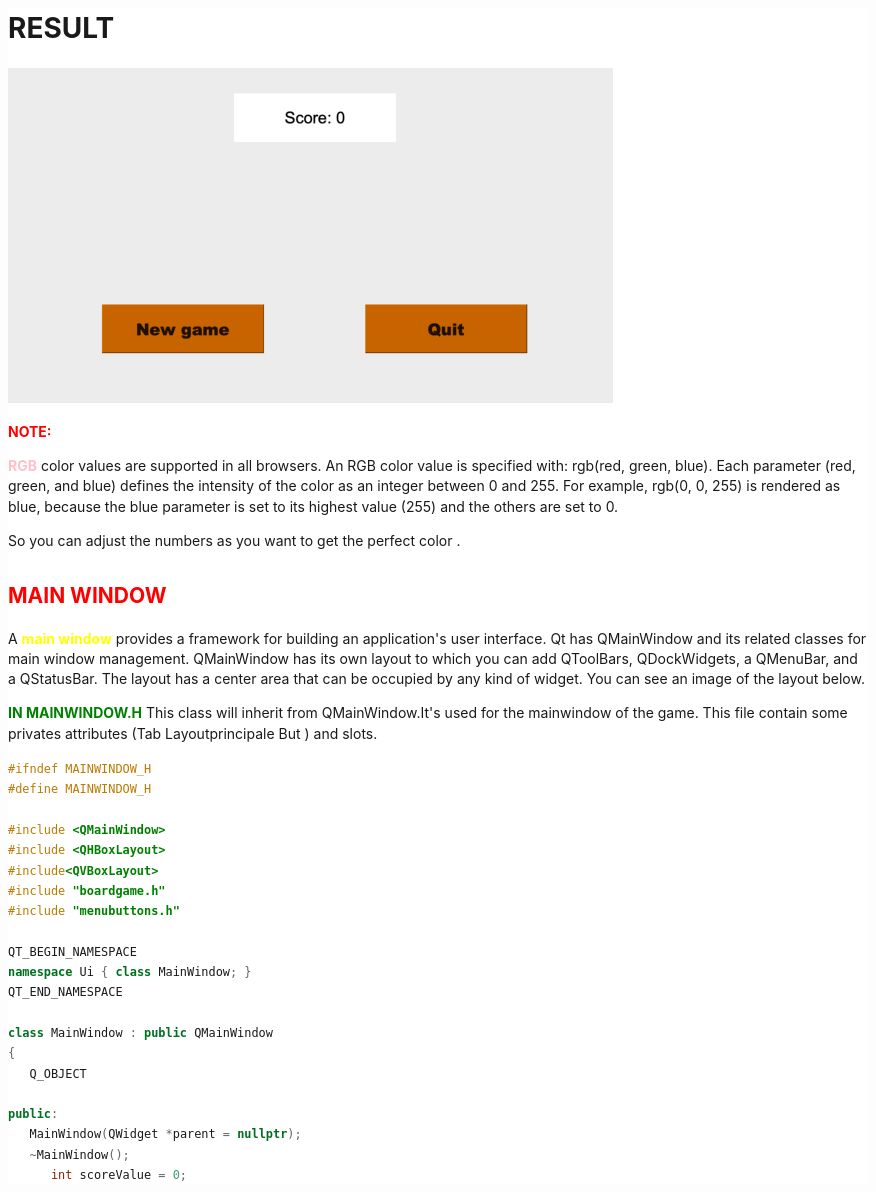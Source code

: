  # RESULT
 ![Drag Racing](3.png) 

<span style="color:red"> **NOTE:** </span>

   <span style="color:pink"> **RGB** </span> color values are supported in all browsers.
An RGB color value is specified with: rgb(red, green, blue).
Each parameter (red, green, and blue) defines the intensity of the color as an integer between 0 and 255.
For example, rgb(0, 0, 255) is rendered as blue, because the blue parameter is set to its highest value (255) and the others are set to 0.

So you can adjust the numbers as you want to get the perfect color .
  ##  <span style="color:red"> **MAIN WINDOW** </span> 
  A <span style="color:yellow"> **main window** </span> provides a framework for building an application's user interface. Qt has QMainWindow and its related classes for main window management. QMainWindow has its own layout to which you can add QToolBars, QDockWidgets, a QMenuBar, and a QStatusBar. The layout has a center area that can be occupied by any kind of widget. You can see an image of the layout below.

<span style="color:green"> **IN MAINWINDOW.H** </span>
This class will inherit from QMainWindow.It's used for the mainwindow of the game.
 This file contain some privates attributes (Tab Layoutprincipale But ) and slots.
 ```c++
 #ifndef MAINWINDOW_H
#define MAINWINDOW_H

#include <QMainWindow>
#include <QHBoxLayout>
#include<QVBoxLayout>
#include "boardgame.h"
#include "menubuttons.h"

QT_BEGIN_NAMESPACE
namespace Ui { class MainWindow; }
QT_END_NAMESPACE

class MainWindow : public QMainWindow
{
    Q_OBJECT

public:
    MainWindow(QWidget *parent = nullptr);
    ~MainWindow();
       int scoreValue = 0;
 ```